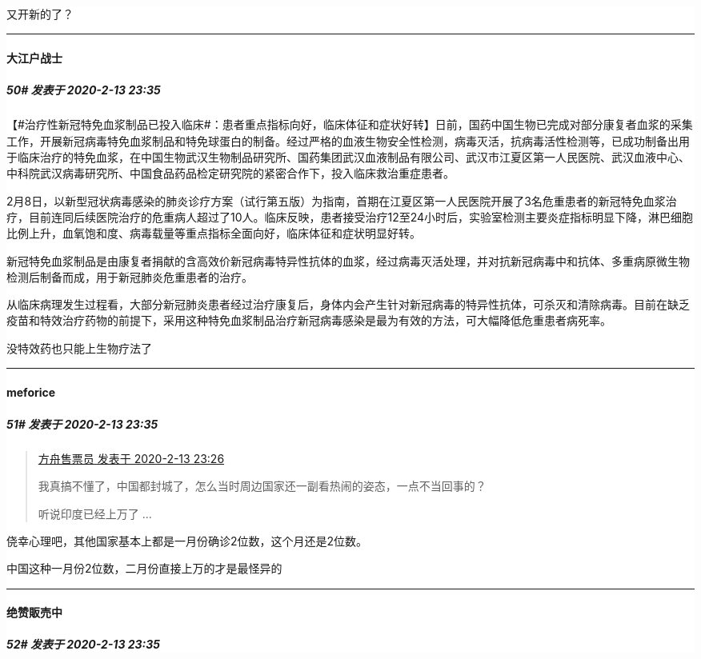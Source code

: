 


又开新的了？







-----

####  大江户战士  
##### 50#       发表于 2020-2-13 23:35




【#治疗性新冠特免血浆制品已投入临床#：患者重点指标向好，临床体征和症状好转】日前，国药中国生物已完成对部分康复者血浆的采集工作，开展新冠病毒特免血浆制品和特免球蛋白的制备。经过严格的血液生物安全性检测，病毒灭活，抗病毒活性检测等，已成功制备出用于临床治疗的特免血浆，在中国生物武汉生物制品研究所、国药集团武汉血液制品有限公司、武汉市江夏区第一人民医院、武汉血液中心、中科院武汉病毒研究所、中国食品药品检定研究院的紧密合作下，投入临床救治重症患者。

2月8日，以新型冠状病毒感染的肺炎诊疗方案（试行第五版）为指南，首期在江夏区第一人民医院开展了3名危重患者的新冠特免血浆治疗，目前连同后续医院治疗的危重病人超过了10人。临床反映，患者接受治疗12至24小时后，实验室检测主要炎症指标明显下降，淋巴细胞比例上升，血氧饱和度、病毒载量等重点指标全面向好，临床体征和症状明显好转。

新冠特免血浆制品是由康复者捐献的含高效价新冠病毒特异性抗体的血浆，经过病毒灭活处理，并对抗新冠病毒中和抗体、多重病原微生物检测后制备而成，用于新冠肺炎危重患者的治疗。

从临床病理发生过程看，大部分新冠肺炎患者经过治疗康复后，身体内会产生针对新冠病毒的特异性抗体，可杀灭和清除病毒。目前在缺乏疫苗和特效治疗药物的前提下，采用这种特免血浆制品治疗新冠病毒感染是最为有效的方法，可大幅降低危重患者病死率。


没特效药也只能上生物疗法了







-----

####  meforice  
##### 51#       发表于 2020-2-13 23:35



<blockquote><a href="httphttps://bbs.saraba1st.com/2b/forum.php?mod=redirect&amp;goto=findpost&amp;pid=46411025&amp;ptid=1913718" target="_blank">方舟售票员 发表于 2020-2-13 23:26</a>

我真搞不懂了，中国都封城了，怎么当时周边国家还一副看热闹的姿态，一点不当回事的？

听说印度已经上万了 ...</blockquote>
侥幸心理吧，其他国家基本上都是一月份确诊2位数，这个月还是2位数。


中国这种一月份2位数，二月份直接上万的才是最怪异的







-----

####  绝赞販売中  
##### 52#       发表于 2020-2-13 23:35
